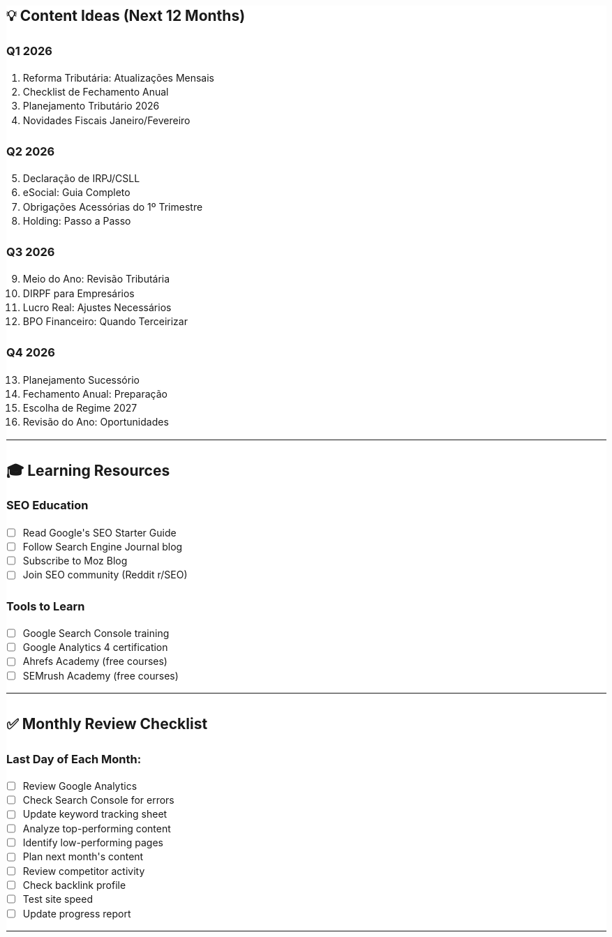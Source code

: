 
## 💡 Content Ideas (Next 12 Months)

### Q1 2026
1. Reforma Tributária: Atualizações Mensais
2. Checklist de Fechamento Anual
3. Planejamento Tributário 2026
4. Novidades Fiscais Janeiro/Fevereiro

### Q2 2026
5. Declaração de IRPJ/CSLL
6. eSocial: Guia Completo
7. Obrigações Acessórias do 1º Trimestre
8. Holding: Passo a Passo

### Q3 2026
9. Meio do Ano: Revisão Tributária
10. DIRPF para Empresários
11. Lucro Real: Ajustes Necessários
12. BPO Financeiro: Quando Terceirizar

### Q4 2026
13. Planejamento Sucessório
14. Fechamento Anual: Preparação
15. Escolha de Regime 2027
16. Revisão do Ano: Oportunidades

---

## 🎓 Learning Resources

### SEO Education
- [ ] Read Google's SEO Starter Guide
- [ ] Follow Search Engine Journal blog
- [ ] Subscribe to Moz Blog
- [ ] Join SEO community (Reddit r/SEO)

### Tools to Learn
- [ ] Google Search Console training
- [ ] Google Analytics 4 certification
- [ ] Ahrefs Academy (free courses)
- [ ] SEMrush Academy (free courses)

---

## ✅ Monthly Review Checklist

### Last Day of Each Month:
- [ ] Review Google Analytics
- [ ] Check Search Console for errors
- [ ] Update keyword tracking sheet
- [ ] Analyze top-performing content
- [ ] Identify low-performing pages
- [ ] Plan next month's content
- [ ] Review competitor activity
- [ ] Check backlink profile
- [ ] Test site speed
- [ ] Update progress report

---